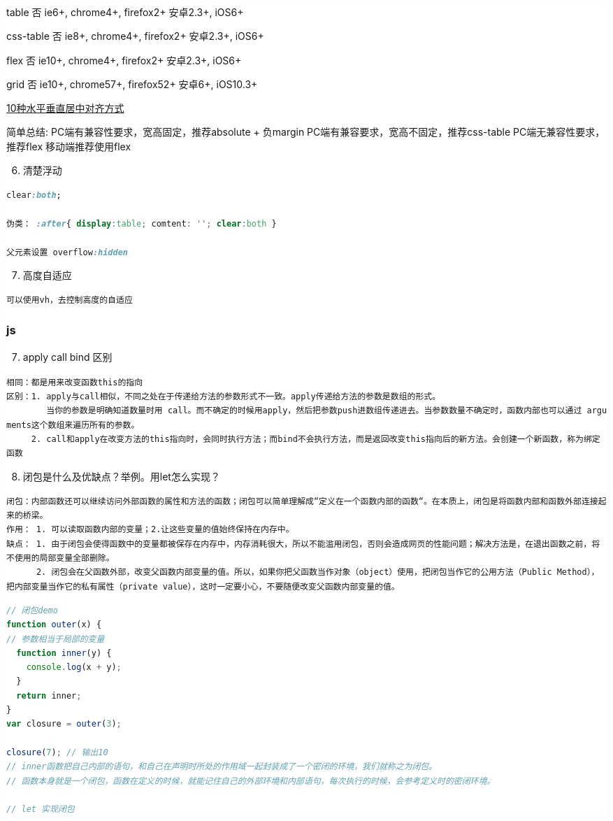 table	否	ie6+, chrome4+, firefox2+	安卓2.3+, iOS6+

css-table	否	ie8+, chrome4+, firefox2+	安卓2.3+, iOS6+

flex	否	ie10+, chrome4+, firefox2+	安卓2.3+, iOS6+

grid	否	ie10+, chrome57+, firefox52+	安卓6+, iOS10.3+

[10种水平垂直居中对齐方式](https://www.jianshu.com/p/907f99004c3e)

简单总结:
PC端有兼容性要求，宽高固定，推荐absolute + 负margin
PC端有兼容要求，宽高不固定，推荐css-table
PC端无兼容性要求，推荐flex
移动端推荐使用flex


6. 清楚浮动

```css
clear:both;

伪类： :after{ display:table; comtent: ''; clear:both }

父元素设置 overflow:hidden
```

7. 高度自适应

```
可以使用vh，去控制高度的自适应
```


### js

7. apply call bind 区别

```
相同：都是用来改变函数this的指向
区别：1. apply与call相似，不同之处在于传递给方法的参数形式不一致。apply传递给方法的参数是数组的形式。
        当你的参数是明确知道数量时用 call。而不确定的时候用apply，然后把参数push进数组传递进去。当参数数量不确定时，函数内部也可以通过 arguments这个数组来遍历所有的参数。
     2. call和apply在改变方法的this指向时，会同时执行方法；而bind不会执行方法，而是返回改变this指向后的新方法。会创建一个新函数，称为绑定函数
```

8. 闭包是什么及优缺点？举例。用let怎么实现？

```
闭包：内部函数还可以继续访问外部函数的属性和方法的函数；闭包可以简单理解成“定义在一个函数内部的函数“。在本质上，闭包是将函数内部和函数外部连接起来的桥梁。
作用： 1. 可以读取函数内部的变量；2.让这些变量的值始终保持在内存中。
缺点： 1. 由于闭包会使得函数中的变量都被保存在内存中，内存消耗很大，所以不能滥用闭包，否则会造成网页的性能问题；解决方法是，在退出函数之前，将不使用的局部变量全部删除。
      2. 闭包会在父函数外部，改变父函数内部变量的值。所以，如果你把父函数当作对象（object）使用，把闭包当作它的公用方法（Public Method），把内部变量当作它的私有属性（private value），这时一定要小心，不要随便改变父函数内部变量的值。
```
```js
// 闭包demo
function outer(x) {
// 参数相当于局部的变量
  function inner(y) {
    console.log(x + y);
  }
  return inner;
}
var closure = outer(3);

closure(7); // 输出10
// inner函数把自己内部的语句，和自己在声明时所处的作用域一起封装成了一个密闭的环境，我们就称之为闭包。
// 函数本身就是一个闭包，函数在定义的时候，就能记住自己的外部环境和内部语句，每次执行的时候，会参考定义时的密闭环境。

// let 实现闭包

```